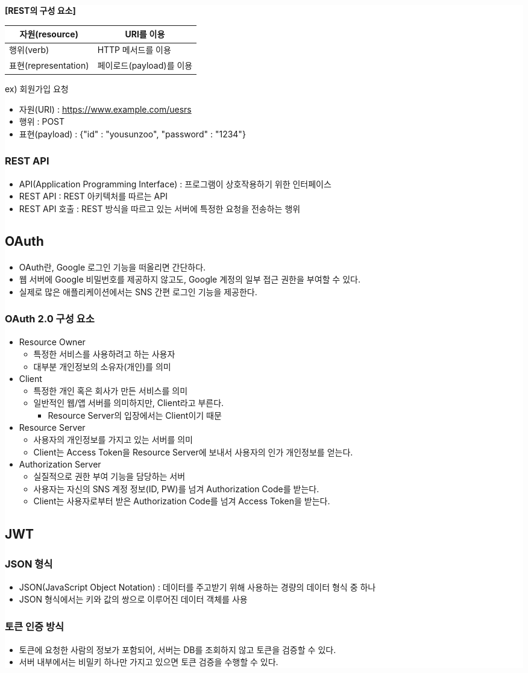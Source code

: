 
**[REST의 구성 요소]**

| 자원(resource) | URI를 이용 |
| -- | -- |
| 행위(verb) | HTTP 메서드를 이용 |
| 표현(representation) | 페이로드(payload)를 이용 |


ex) 회원가입 요청
- 자원(URI) : https://www.example.com/uesrs
- 행위 : POST
- 표현(payload) : {"id" : "yousunzoo", "password" : "1234"}


### REST API
- API(Application Programming Interface) : 프로그램이 상호작용하기 위한 인터페이스
- REST API : REST 아키텍처를 따르는 API
- REST API 호출 : REST 방식을 따르고 있는 서버에 특정한 요청을 전송하는 행위



## OAuth
- OAuth란, Google 로그인 기능을 떠올리면 간단하다.
- 웹 서버에 Google 비밀번호를 제공하지 않고도, Google 계정의 일부 접근 권한을 부여할 수 있다.
- 실제로 많은 애플리케이션에서는 SNS 간편 로그인 기능을 제공한다.


### OAuth 2.0 구성 요소
- Resource Owner
	- 특정한 서비스를 사용하려고 하는 사용자
	- 대부분 개인정보의 소유자(개인)를 의미
- Client
	- 특정한 개인 혹은 회사가 만든 서비스를 의미
	- 일반적인 웹/앱 서버를 의미하지만, Client라고 부른다.
		- Resource Server의 입장에서는 Client이기 때문
- Resource Server
	- 사용자의 개인정보를 가지고 있는 서버를 의미
	- Client는 Access Token을 Resource Server에 보내서 사용자의 인가 개인정보를 얻는다.
- Authorization Server 
	- 실질적으로 권한 부여 기능을 담당하는 서버
	- 사용자는 자신의 SNS 계정 정보(ID, PW)를 넘겨 Authorization Code를 받는다.
	- Client는 사용자로부터 받은 Authorization Code를 넘겨 Access Token을 받는다.



## JWT
### JSON 형식
- JSON(JavaScript Object Notation) : 데이터를 주고받기 위해 사용하는 경량의 데이터 형식 중 하나
- JSON 형식에서는 키와 값의 쌍으로 이루어진 데이터 객체를 사용


### 토큰 인증 방식
- 토큰에 요청한 사람의 정보가 포함되어, 서버는 DB를 조회하지 않고 토큰을 검증할 수 있다.
- 서버 내부에서는 비밀키 하나만 가지고 있으면 토큰 검증을 수행할 수 있다.
